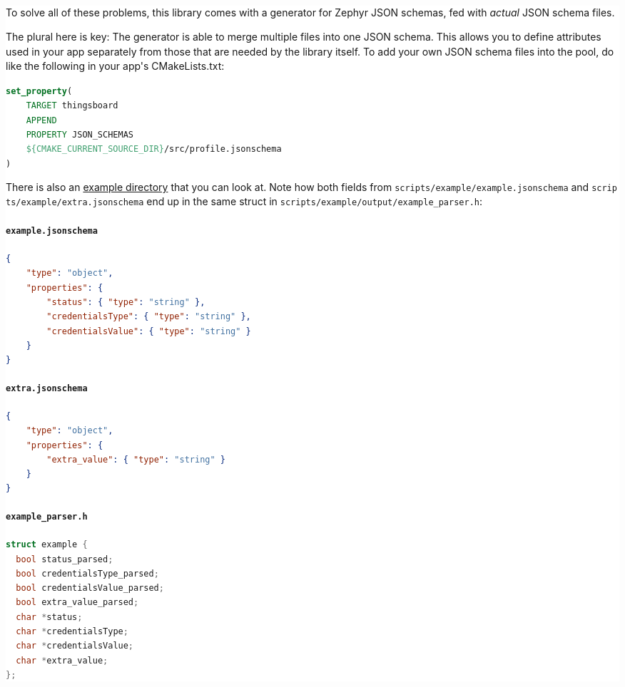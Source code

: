 To solve all of these problems, this library comes with a generator for Zephyr JSON schemas, fed with _actual_ JSON
schema files.

The plural here is key: The generator is able to merge multiple files into one JSON schema. This allows you to define
attributes used in your app separately from those that are needed by the library itself. To add your own JSON schema
files into the pool, do like the following in your app's CMakeLists.txt:

```cmake
set_property(
    TARGET thingsboard
    APPEND
    PROPERTY JSON_SCHEMAS
    ${CMAKE_CURRENT_SOURCE_DIR}/src/profile.jsonschema
)
```

There is also an [example directory](scripts/example) that you can look at. Note how both fields from
`scripts/example/example.jsonschema` and `scripts/example/extra.jsonschema` end up in the same struct in
`scripts/example/output/example_parser.h`:

#### **`example.jsonschema`**

```json
{
    "type": "object",
    "properties": {
        "status": { "type": "string" },
        "credentialsType": { "type": "string" },
        "credentialsValue": { "type": "string" }
    }
}
```

#### **`extra.jsonschema`**

```json
{
    "type": "object",
    "properties": {
        "extra_value": { "type": "string" }
    }
}
```

#### **`example_parser.h`**

```c
struct example {
  bool status_parsed;
  bool credentialsType_parsed;
  bool credentialsValue_parsed;
  bool extra_value_parsed;
  char *status;
  char *credentialsType;
  char *credentialsValue;
  char *extra_value;
};
```
